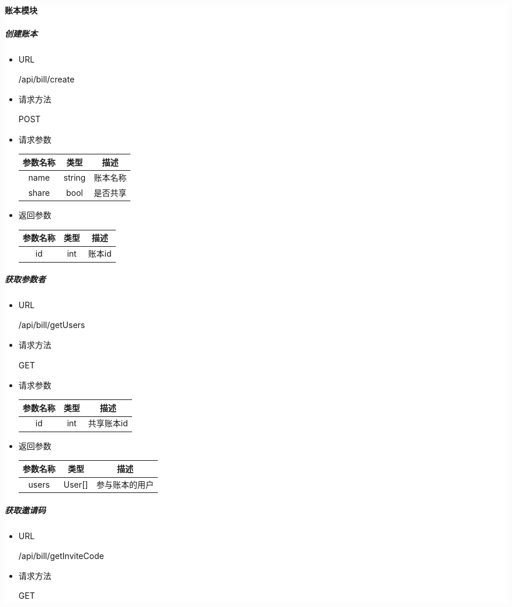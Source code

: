 #### 账本模块

##### 创建账本

+ URL

  /api/bill/create
  
+ 请求方法

  POST
  
+ 请求参数

  | 参数名称 |  类型  |    描述    |
  | :------: | :----: | :--------: |
  | name | string | 账本名称 |
  | share | bool | 是否共享 |
  
+ 返回参数

  | 参数名称 |  类型  |    描述    |
  | :------: | :----: | :--------: |
  | id | int | 账本id |

##### 获取参数者

+ URL

  /api/bill/getUsers
  
+ 请求方法

  GET
  
+ 请求参数

  | 参数名称 |  类型  |    描述    |
  | :------: | :----: | :--------: |
  | id | int | 共享账本id |
  
+ 返回参数

  | 参数名称 |  类型  |    描述    |
  | :------: | :----: | :--------: |
  | users | User[] | 参与账本的用户 |

##### 获取邀请码

+ URL

  /api/bill/getInviteCode
  
+ 请求方法

  GET
  